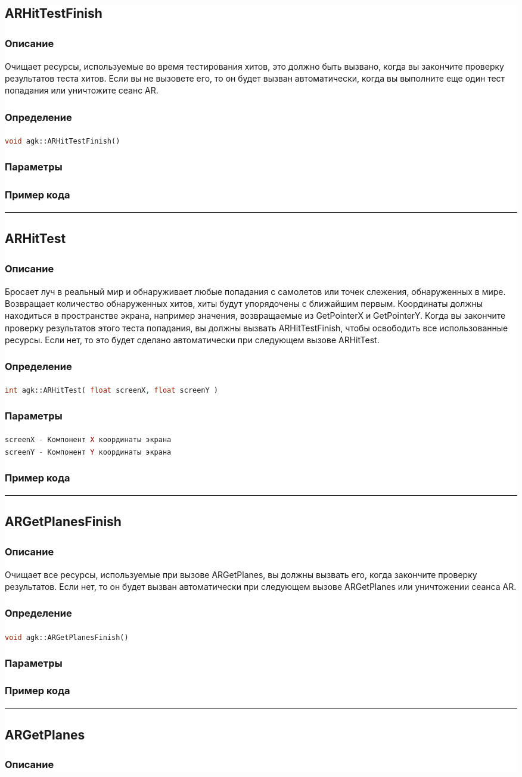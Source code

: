 ## ARHitTestFinish
### Описание
Очищает ресурсы, используемые во время тестирования хитов, это должно быть вызвано, когда вы закончите проверку результатов теста хитов. Если вы не вызовете его, то он будет вызван автоматически, когда вы выполните еще один тест попадания или уничтожите сеанс AR.
### Определение
```php
void agk::ARHitTestFinish()
```
### Параметры
```php
```
### Пример кода
---
## ARHitTest
### Описание
Бросает луч в реальный мир и обнаруживает любые попадания с самолетов или точек слежения, обнаруженных в мире. Возвращает количество обнаруженных хитов, хиты будут упорядочены с ближайшим первым. Координаты должны находиться в пространстве экрана, например значения, возвращаемые из GetPointerX и GetPointerY. Когда вы закончите проверку результатов этого теста попадания, вы должны вызвать ARHitTestFinish, чтобы освободить все использованные ресурсы. Если нет, то это будет сделано автоматически при следующем вызове ARHitTest.
### Определение
```php
int agk::ARHitTest( float screenX, float screenY )
```
### Параметры
```php
screenX - Компонент X координаты экрана
screenY - Компонент Y координаты экрана
```
### Пример кода
---
## ARGetPlanesFinish
### Описание
Очищает все ресурсы, используемые при вызове ARGetPlanes, вы должны вызвать его, когда закончите проверку результатов. Если нет, то он будет вызван автоматически при следующем вызове ARGetPlanes или уничтожении сеанса AR.
### Определение
```php
void agk::ARGetPlanesFinish()
```
### Параметры
```php
```
### Пример кода
---
## ARGetPlanes
### Описание